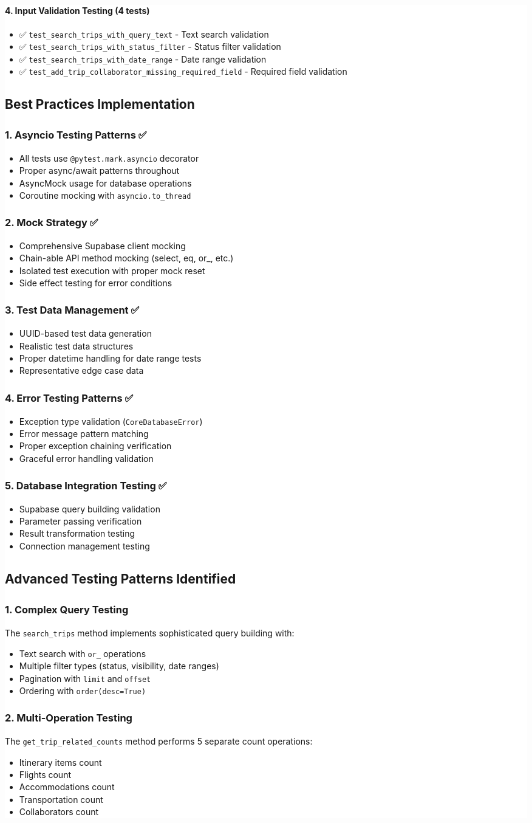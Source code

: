 #### 4. Input Validation Testing (4 tests)
- ✅ `test_search_trips_with_query_text` - Text search validation
- ✅ `test_search_trips_with_status_filter` - Status filter validation
- ✅ `test_search_trips_with_date_range` - Date range validation
- ✅ `test_add_trip_collaborator_missing_required_field` - Required field validation

## Best Practices Implementation

### 1. Asyncio Testing Patterns ✅
- All tests use `@pytest.mark.asyncio` decorator
- Proper async/await patterns throughout
- AsyncMock usage for database operations
- Coroutine mocking with `asyncio.to_thread`

### 2. Mock Strategy ✅
- Comprehensive Supabase client mocking
- Chain-able API method mocking (select, eq, or_, etc.)
- Isolated test execution with proper mock reset
- Side effect testing for error conditions

### 3. Test Data Management ✅
- UUID-based test data generation
- Realistic test data structures
- Proper datetime handling for date range tests
- Representative edge case data

### 4. Error Testing Patterns ✅
- Exception type validation (`CoreDatabaseError`)
- Error message pattern matching
- Proper exception chaining verification
- Graceful error handling validation

### 5. Database Integration Testing ✅
- Supabase query building validation
- Parameter passing verification
- Result transformation testing
- Connection management testing

## Advanced Testing Patterns Identified

### 1. Complex Query Testing
The `search_trips` method implements sophisticated query building with:
- Text search with `or_` operations
- Multiple filter types (status, visibility, date ranges)
- Pagination with `limit` and `offset`
- Ordering with `order(desc=True)`

### 2. Multi-Operation Testing
The `get_trip_related_counts` method performs 5 separate count operations:
- Itinerary items count
- Flights count  
- Accommodations count
- Transportation count
- Collaborators count
